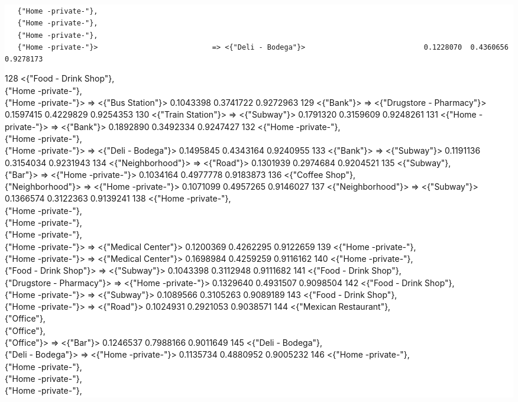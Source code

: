        {"Home -private-"},                                                                                
       {"Home -private-"},                                                                                
       {"Home -private-"},                                                                                
       {"Home -private-"}>                           => <{"Deli - Bodega"}>                            0.1228070  0.4360656 0.9278173
  128 <{"Food - Drink Shop"},                                                                             
       {"Home -private-"},                                                                                
       {"Home -private-"}>                           => <{"Bus Station"}>                              0.1043398  0.3741722 0.9272963
  129 <{"Bank"}>                                     => <{"Drugstore - Pharmacy"}>                     0.1597415  0.4229829 0.9254353
  130 <{"Train Station"}>                            => <{"Subway"}>                                   0.1791320  0.3159609 0.9248261
  131 <{"Home -private-"}>                           => <{"Bank"}>                                     0.1892890  0.3492334 0.9247427
  132 <{"Home -private-"},                                                                                
       {"Home -private-"},                                                                                
       {"Home -private-"}>                           => <{"Deli - Bodega"}>                            0.1495845  0.4343164 0.9240955
  133 <{"Bank"}>                                     => <{"Subway"}>                                   0.1191136  0.3154034 0.9231943
  134 <{"Neighborhood"}>                             => <{"Road"}>                                     0.1301939  0.2974684 0.9204521
  135 <{"Subway"},                                                                                        
       {"Bar"}>                                      => <{"Home -private-"}>                           0.1034164  0.4977778 0.9183873
  136 <{"Coffee Shop"},                                                                                   
       {"Neighborhood"}>                             => <{"Home -private-"}>                           0.1071099  0.4957265 0.9146027
  137 <{"Neighborhood"}>                             => <{"Subway"}>                                   0.1366574  0.3122363 0.9139241
  138 <{"Home -private-"},                                                                                
       {"Home -private-"},                                                                                
       {"Home -private-"},                                                                                
       {"Home -private-"},                                                                                
       {"Home -private-"}>                           => <{"Medical Center"}>                           0.1200369  0.4262295 0.9122659
  139 <{"Home -private-"},                                                                                
       {"Home -private-"}>                           => <{"Medical Center"}>                           0.1698984  0.4259259 0.9116162
  140 <{"Home -private-"},                                                                                
       {"Food - Drink Shop"}>                        => <{"Subway"}>                                   0.1043398  0.3112948 0.9111682
  141 <{"Food - Drink Shop"},                                                                             
       {"Drugstore - Pharmacy"}>                     => <{"Home -private-"}>                           0.1329640  0.4931507 0.9098504
  142 <{"Food - Drink Shop"},                                                                             
       {"Home -private-"}>                           => <{"Subway"}>                                   0.1089566  0.3105263 0.9089189
  143 <{"Food - Drink Shop"},                                                                             
       {"Home -private-"}>                           => <{"Road"}>                                     0.1024931  0.2921053 0.9038571
  144 <{"Mexican Restaurant"},                                                                            
       {"Office"},                                                                                        
       {"Office"},                                                                                        
       {"Office"}>                                   => <{"Bar"}>                                      0.1246537  0.7988166 0.9011649
  145 <{"Deli - Bodega"},                                                                                 
       {"Deli - Bodega"}>                            => <{"Home -private-"}>                           0.1135734  0.4880952 0.9005232
  146 <{"Home -private-"},                                                                                
       {"Home -private-"},                                                                                
       {"Home -private-"},                                                                                
       {"Home -private-"},                                                                                